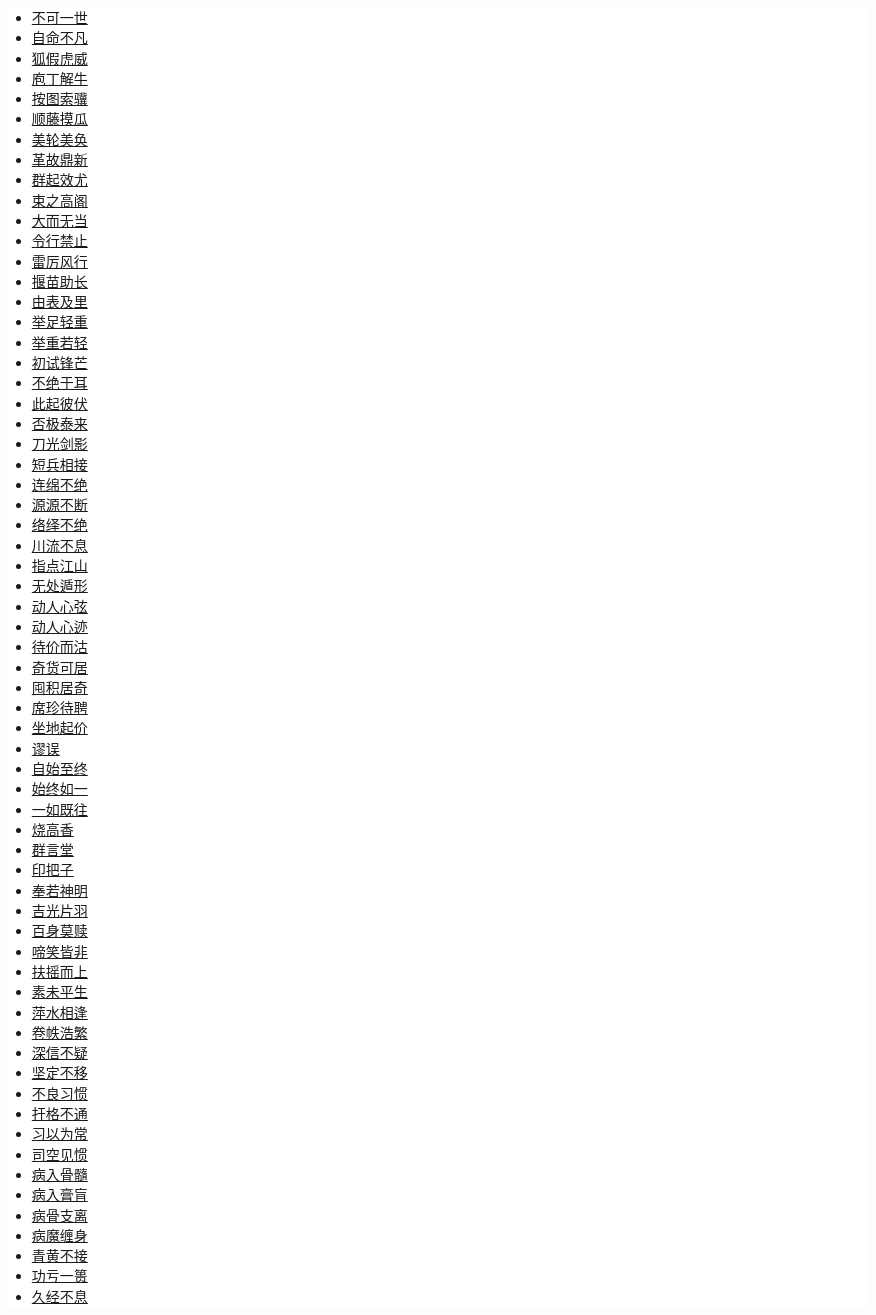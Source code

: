 - [不可一世](#不可一世)
- [自命不凡](#自命不凡)
- [狐假虎威](#狐假虎威)
- [庖丁解牛](#庖丁解牛)
- [按图索骥](#按图索骥)
- [顺藤摸瓜](#顺藤摸瓜)
- [美轮美奂](#美轮美奂)
- [革故鼎新](#革故鼎新)
- [群起效尤](#群起效尤)
- [束之高阁](#束之高阁)
- [大而无当](#大而无当)
- [令行禁止](#令行禁止)
- [雷厉风行](#雷厉风行)
- [揠苗助长](#揠苗助长)
- [由表及里](#由表及里)
- [举足轻重](#举足轻重)
- [举重若轻](#举重若轻)
- [初试锋芒](#初试锋芒)
- [不绝于耳](#不绝于耳)
- [此起彼伏](#此起彼伏)
- [否极泰来](#否极泰来)
- [刀光剑影](#刀光剑影)
- [短兵相接](#短兵相接)
- [连绵不绝](#连绵不绝)
- [源源不断](#源源不断)
- [络绎不绝](#络绎不绝)
- [川流不息](#川流不息)
- [指点江山](#指点江山)
- [无处遁形](#无处遁形)
- [动人心弦](#动人心弦)
- [动人心迹](#动人心迹)
- [待价而沽](#待价而沽)
- [奇货可居](#奇货可居)
- [囤积居奇](#囤积居奇)
- [席珍待聘](#席珍待聘)
- [坐地起价](#坐地起价)
- [谬误](#谬误)
- [自始至终](#自始至终)
- [始终如一](#始终如一)
- [一如既往](#一如既往)
- [烧高香](#烧高香)
- [群言堂](#群言堂)
- [印把子](#印把子)
- [奉若神明](#奉若神明)
- [吉光片羽](#吉光片羽)
- [百身莫赎](#百身莫赎)
- [啼笑皆非](#啼笑皆非)
- [扶摇而上](#扶摇而上)
- [素未平生](#素未平生)
- [萍水相逢](#萍水相逢)
- [卷帙浩繁](#卷帙浩繁)
- [深信不疑](#深信不疑)
- [坚定不移](#坚定不移)
- [不良习惯](#不良习惯)
- [扞格不通](#扞格不通)
- [习以为常](#习以为常)
- [司空见惯](#司空见惯)
- [病入骨髓](#病入骨髓)
- [病入膏肓](#病入膏肓)
- [病骨支离](#病骨支离)
- [病魔缠身](#病魔缠身)
- [青黄不接](#青黄不接)
- [功亏一篑](#功亏一篑)
- [久经不息](#久经不息)